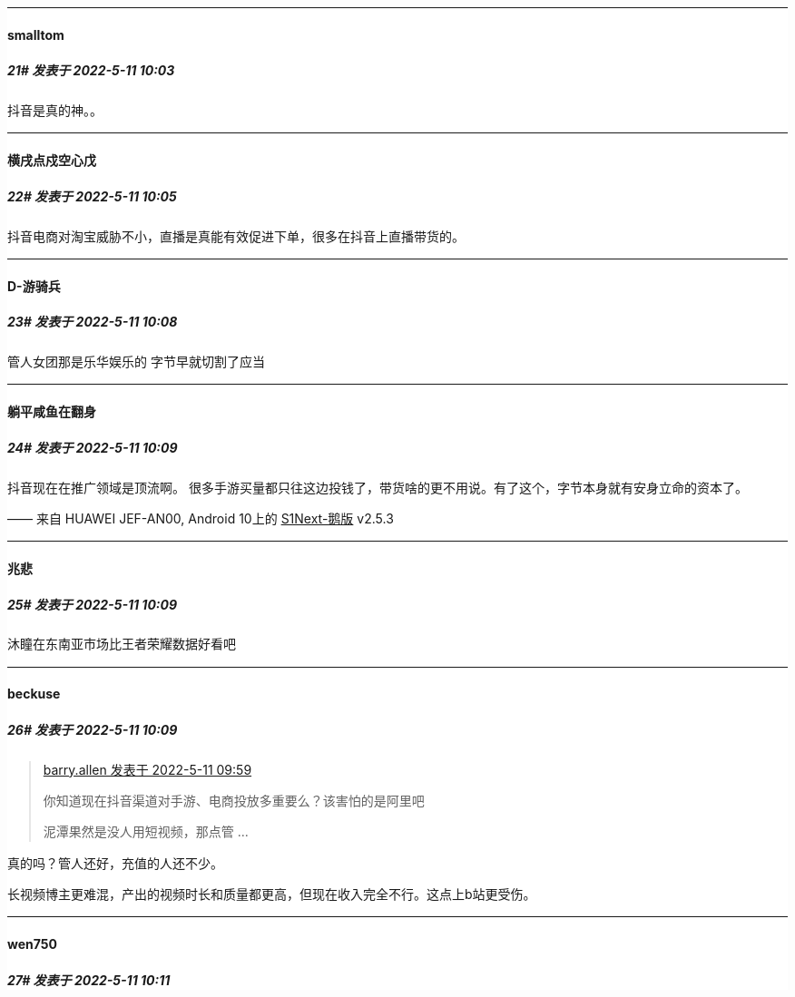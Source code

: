 *****

####  smalltom  
##### 21#       发表于 2022-5-11 10:03

抖音是真的神。。

*****

####  横戌点戍空心戊  
##### 22#       发表于 2022-5-11 10:05

抖音电商对淘宝威胁不小，直播是真能有效促进下单，很多在抖音上直播带货的。

*****

####  D-游骑兵  
##### 23#       发表于 2022-5-11 10:08

管人女团那是乐华娱乐的 字节早就切割了应当

*****

####  躺平咸鱼在翻身  
##### 24#       发表于 2022-5-11 10:09

抖音现在在推广领域是顶流啊。
很多手游买量都只往这边投钱了，带货啥的更不用说。有了这个，字节本身就有安身立命的资本了。

—— 来自 HUAWEI JEF-AN00, Android 10上的 [S1Next-鹅版](https://github.com/ykrank/S1-Next/releases) v2.5.3

*****

####  兆悲  
##### 25#       发表于 2022-5-11 10:09

沐瞳在东南亚市场比王者荣耀数据好看吧

*****

####  beckuse  
##### 26#       发表于 2022-5-11 10:09

<blockquote><a href="httphttps://bbs.saraba1st.com/2b/forum.php?mod=redirect&amp;goto=findpost&amp;pid=55778356&amp;ptid=2068926" target="_blank">barry.allen 发表于 2022-5-11 09:59</a>

你知道现在抖音渠道对手游、电商投放多重要么？该害怕的是阿里吧

泥潭果然是没人用短视频，那点管 ...</blockquote>
真的吗？管人还好，充值的人还不少。

长视频博主更难混，产出的视频时长和质量都更高，但现在收入完全不行。这点上b站更受伤。

*****

####  wen750  
##### 27#       发表于 2022-5-11 10:11
